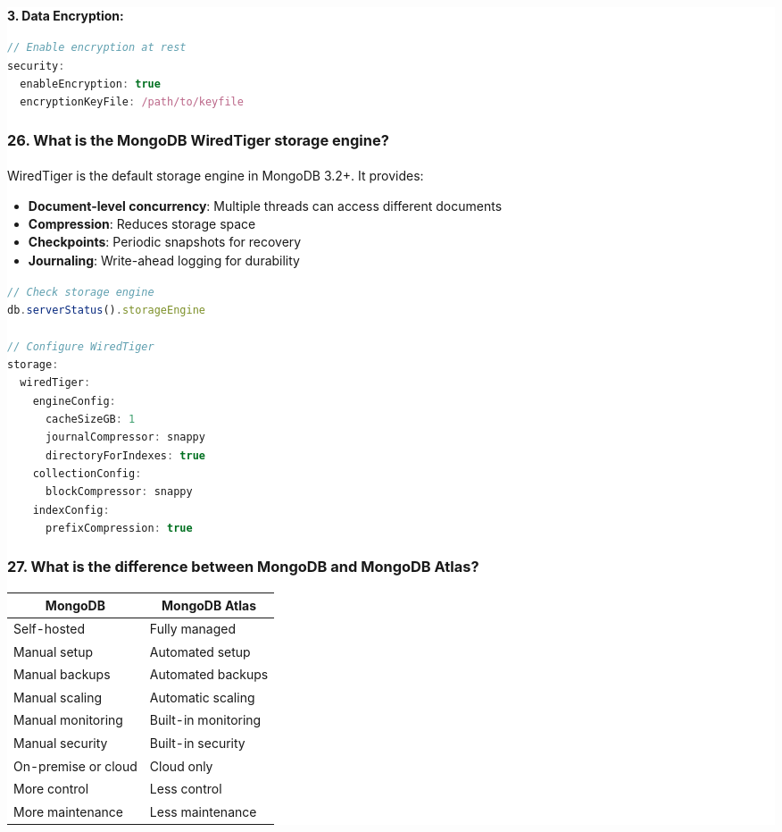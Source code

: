 **3. Data Encryption:**
```javascript
// Enable encryption at rest
security:
  enableEncryption: true
  encryptionKeyFile: /path/to/keyfile
```

### 26. What is the MongoDB WiredTiger storage engine?

WiredTiger is the default storage engine in MongoDB 3.2+. It provides:

- **Document-level concurrency**: Multiple threads can access different documents
- **Compression**: Reduces storage space
- **Checkpoints**: Periodic snapshots for recovery
- **Journaling**: Write-ahead logging for durability

```javascript
// Check storage engine
db.serverStatus().storageEngine

// Configure WiredTiger
storage:
  wiredTiger:
    engineConfig:
      cacheSizeGB: 1
      journalCompressor: snappy
      directoryForIndexes: true
    collectionConfig:
      blockCompressor: snappy
    indexConfig:
      prefixCompression: true
```

### 27. What is the difference between MongoDB and MongoDB Atlas?

| MongoDB | MongoDB Atlas |
|---------|---------------|
| Self-hosted | Fully managed |
| Manual setup | Automated setup |
| Manual backups | Automated backups |
| Manual scaling | Automatic scaling |
| Manual monitoring | Built-in monitoring |
| Manual security | Built-in security |
| On-premise or cloud | Cloud only |
| More control | Less control |
| More maintenance | Less maintenance |
